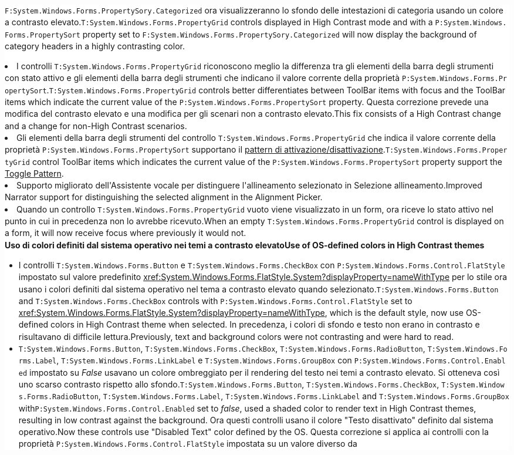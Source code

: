 <code>F:System.Windows.Forms.PropertySory.Categorized</code> ora visualizzeranno lo sfondo delle intestazioni di categoria usando un colore a contrasto elevato.</span><span class="sxs-lookup"><span data-stu-id="53f30-142"><code>T:System.Windows.Forms.PropertyGrid</code> controls displayed in High Contrast mode and with a <code>P:System.Windows.Forms.PropertySort</code> property set to <code>F:System.Windows.Forms.PropertySory.Categorized</code> will now display the background of category headers in a highly contrasting color.</span></span></li><li><span data-ttu-id="53f30-143">I controlli <code>T:System.Windows.Forms.PropertyGrid</code> riconoscono meglio la differenza tra gli elementi della barra degli strumenti con stato attivo e gli elementi della barra degli strumenti che indicano il valore corrente della proprietà <code>P:System.Windows.Forms.PropertySort</code>.</span><span class="sxs-lookup"><span data-stu-id="53f30-143"><code>T:System.Windows.Forms.PropertyGrid</code> controls better differentiates between ToolBar items with focus and the ToolBar items which indicate the current value of the <code>P:System.Windows.Forms.PropertySort</code> property.</span></span> <span data-ttu-id="53f30-144">Questa correzione prevede una modifica del contrasto elevato e una modifica per gli scenari non a contrasto elevato.</span><span class="sxs-lookup"><span data-stu-id="53f30-144">This fix consists of a High Contrast change and a change for non-High Contrast scenarios.</span></span></li><li><span data-ttu-id="53f30-145">Gli elementi della barra degli strumenti del controllo <code>T:System.Windows.Forms.PropertyGrid</code> che indica il valore corrente della proprietà <code>P:System.Windows.Forms.PropertySort</code> supportano il [pattern di attivazione/disattivazione](xref:System.Windows.Automation.TogglePattern).</span><span class="sxs-lookup"><span data-stu-id="53f30-145"><code>T:System.Windows.Forms.PropertyGrid</code> control ToolBar items which indicates the current value of the <code>P:System.Windows.Forms.PropertySort</code> property support the [Toggle Pattern](xref:System.Windows.Automation.TogglePattern).</span></span></li><li><span data-ttu-id="53f30-146">Supporto migliorato dell'Assistente vocale per distinguere l'allineamento selezionato in Selezione allineamento.</span><span class="sxs-lookup"><span data-stu-id="53f30-146">Improved Narrator support for distinguishing the selected alignment in the Alignment Picker.</span></span></li><li><span data-ttu-id="53f30-147">Quando un controllo <code>T:System.Windows.Forms.PropertyGrid</code> vuoto viene visualizzato in un form, ora riceve lo stato attivo nel punto in cui in precedenza non lo avrebbe ricevuto.</span><span class="sxs-lookup"><span data-stu-id="53f30-147">When an empty <code>T:System.Windows.Forms.PropertyGrid</code> control is displayed on a form, it will now receive focus where previously it would not.</span></span></li></ul><span data-ttu-id="53f30-148"><strong>Uso di colori definiti dal sistema operativo nei temi a contrasto elevato</strong></span><span class="sxs-lookup"><span data-stu-id="53f30-148"><strong>Use of OS-defined colors in High Contrast themes</strong></span></span><ul><li><span data-ttu-id="53f30-149">I controlli <code>T:System.Windows.Forms.Button</code> e <code>T:System.Windows.Forms.CheckBox</code> con <code>P:System.Windows.Forms.Control.FlatStyle</code> impostato sul valore predefinito <xref:System.Windows.Forms.FlatStyle.System?displayProperty=nameWithType> per lo stile ora usano i colori definiti dal sistema operativo nel tema a contrasto elevato quando selezionato.</span><span class="sxs-lookup"><span data-stu-id="53f30-149"><code>T:System.Windows.Forms.Button</code> and <code>T:System.Windows.Forms.CheckBox</code> controls with <code>P:System.Windows.Forms.Control.FlatStyle</code> set to <xref:System.Windows.Forms.FlatStyle.System?displayProperty=nameWithType>, which is the default style, now use OS-defined colors in High Contrast theme when selected.</span></span> <span data-ttu-id="53f30-150">In precedenza, i colori di sfondo e testo non erano in contrasto e risultavano di difficile lettura.</span><span class="sxs-lookup"><span data-stu-id="53f30-150">Previously, text and background colors were not contrasting and were hard to read.</span></span></li><li><span data-ttu-id="53f30-151"><code>T:System.Windows.Forms.Button</code>, <code>T:System.Windows.Forms.CheckBox</code>, <code>T:System.Windows.Forms.RadioButton</code>, <code>T:System.Windows.Forms.Label</code>, <code>T:System.Windows.Forms.LinkLabel</code> e <code>T:System.Windows.Forms.GroupBox</code> con <code>P:System.Windows.Forms.Control.Enabled</code> impostato su <em>False</em> usavano un colore ombreggiato per il rendering del testo nei temi a contrasto elevato. Si otteneva così uno scarso contrasto rispetto allo sfondo.</span><span class="sxs-lookup"><span data-stu-id="53f30-151"><code>T:System.Windows.Forms.Button</code>, <code>T:System.Windows.Forms.CheckBox</code>, <code>T:System.Windows.Forms.RadioButton</code>, <code>T:System.Windows.Forms.Label</code>, <code>T:System.Windows.Forms.LinkLabel</code> and <code>T:System.Windows.Forms.GroupBox</code> with<code>P:System.Windows.Forms.Control.Enabled</code> set to <em>false</em>, used a shaded color to render text in High Contrast themes, resulting in low contrast against the background.</span></span> <span data-ttu-id="53f30-152">Ora questi controlli usano il colore &quot;Testo disattivato&quot; definito dal sistema operativo.</span><span class="sxs-lookup"><span data-stu-id="53f30-152">Now these controls use &quot;Disabled Text&quot; color defined by the OS.</span></span> <span data-ttu-id="53f30-153">Questa correzione si applica ai controlli con la proprietà <code>P:System.Windows.Forms.Control.FlatStyle</code> impostata su un valore diverso da